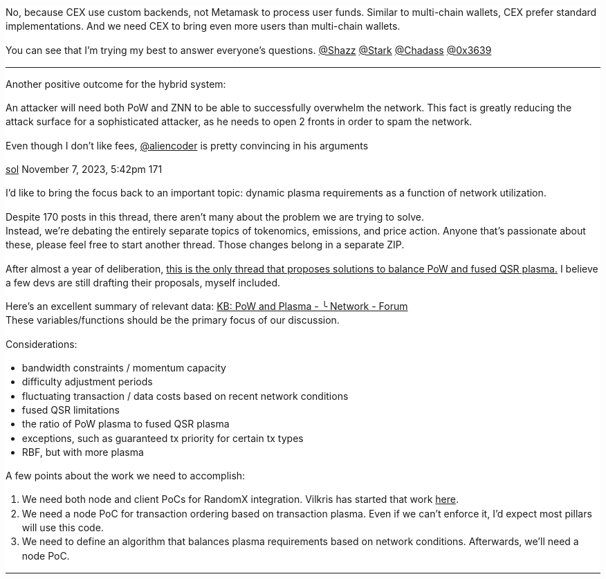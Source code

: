 No, because CEX use custom backends, not Metamask to process user funds. Similar to multi-chain wallets, CEX prefer standard implementations. And we need CEX to bring even more users than multi-chain wallets.

You can see that I’m trying my best to answer everyone’s questions. [@Shazz](https://forum.hypercore.one/u/shazz) [@Stark](https://forum.hypercore.one/u/stark) [@Chadass](https://forum.hypercore.one/u/chadass) [@0x3639](https://forum.hypercore.one/u/0x3639)

* * *

Another positive outcome for the hybrid system:

An attacker will need both PoW and ZNN to be able to successfully overwhelm the network. This fact is greatly reducing the attack surface for a sophisticated attacker, as he needs to open 2 fronts in order to spam the network.

Even though I don’t like fees, [@aliencoder](https://forum.hypercore.one/u/aliencoder) is pretty convincing in his arguments

[sol](https://forum.hypercore.one/u/sol) November 7, 2023, 5:42pm  171

I’d like to bring the focus back to an important topic: dynamic plasma requirements as a function of network utilization.

Despite 170 posts in this thread, there aren’t many about the problem we are trying to solve.  
Instead, we’re debating the entirely separate topics of tokenomics, emissions, and price action. Anyone that’s passionate about these, please feel free to start another thread. Those changes belong in a separate ZIP.

After almost a year of deliberation, [this is the only thread that proposes solutions to balance PoW and fused QSR plasma.](https://forum.zenon.org/t/dynamic-plasma/1211) I believe a few devs are still drafting their proposals, myself included.

Here’s an excellent summary of relevant data: [KB: PoW and Plasma - ╰ Network - Forum](https://forum.zenon.org/t/kb-pow-and-plasma/1325)  
These variables/functions should be the primary focus of our discussion.

Considerations:

*   bandwidth constraints / momentum capacity
*   difficulty adjustment periods
*   fluctuating transaction / data costs based on recent network conditions
*   fused QSR limitations
*   the ratio of PoW plasma to fused QSR plasma
*   exceptions, such as guaranteed tx priority for certain tx types
*   RBF, but with more plasma

A few points about the work we need to accomplish:

1.  We need both node and client PoCs for RandomX integration. Vilkris has started that work [here](https://github.com/hypercore-one/znn-pow-links-cpp/tree/randomx-poc).
2.  We need a node PoC for transaction ordering based on transaction plasma. Even if we can’t enforce it, I’d expect most pillars will use this code.
3.  We need to define an algorithm that balances plasma requirements based on network conditions. Afterwards, we’ll need a node PoC.

* * *
